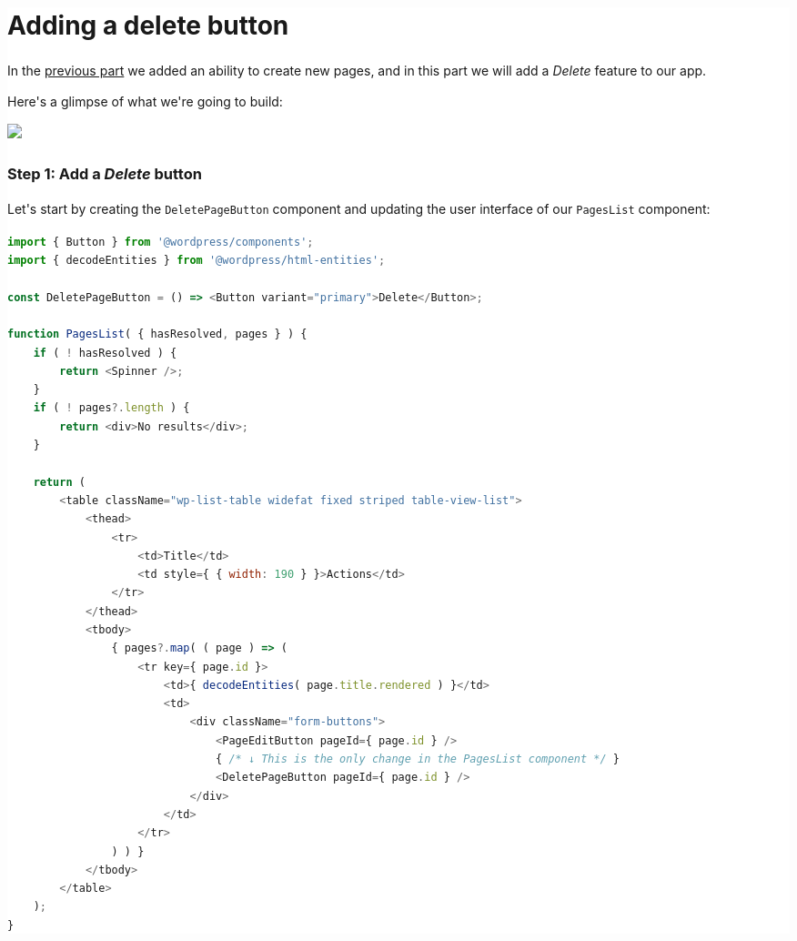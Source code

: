 # Adding a delete button

In the [previous part](/docs/how-to-guides/data-basics/3-building-an-edit-form.md) we added an ability to create new pages,
and in this part we will add a _Delete_ feature to our app.

Here's a glimpse of what we're going to build:

![](https://raw.githubusercontent.com/WordPress/gutenberg/HEAD/docs/how-to-guides/data-basics/media/delete-button/delete-button.png)

### Step 1: Add a _Delete_ button

Let's start by creating the `DeletePageButton` component and updating the user interface of our `PagesList` component:

```js
import { Button } from '@wordpress/components';
import { decodeEntities } from '@wordpress/html-entities';

const DeletePageButton = () => <Button variant="primary">Delete</Button>;

function PagesList( { hasResolved, pages } ) {
	if ( ! hasResolved ) {
		return <Spinner />;
	}
	if ( ! pages?.length ) {
		return <div>No results</div>;
	}

	return (
		<table className="wp-list-table widefat fixed striped table-view-list">
			<thead>
				<tr>
					<td>Title</td>
					<td style={ { width: 190 } }>Actions</td>
				</tr>
			</thead>
			<tbody>
				{ pages?.map( ( page ) => (
					<tr key={ page.id }>
						<td>{ decodeEntities( page.title.rendered ) }</td>
						<td>
							<div className="form-buttons">
								<PageEditButton pageId={ page.id } />
								{ /* ↓ This is the only change in the PagesList component */ }
								<DeletePageButton pageId={ page.id } />
							</div>
						</td>
					</tr>
				) ) }
			</tbody>
		</table>
	);
}
```
